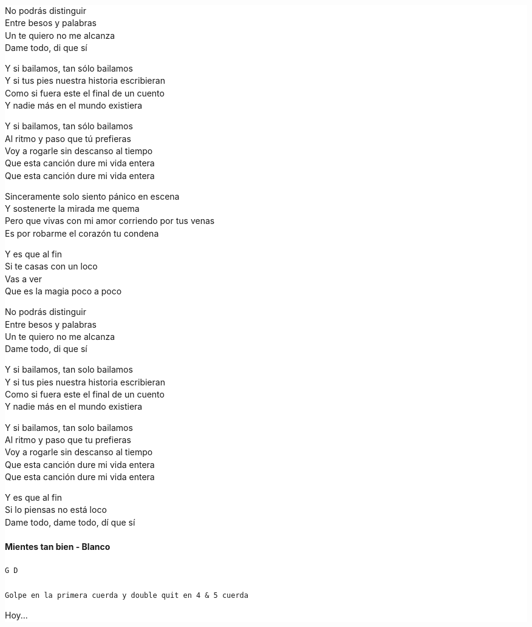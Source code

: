 No podrás distinguir  
Entre besos y palabras  
Un te quiero no me alcanza  
Dame todo, di que sí

Y si bailamos, tan sólo bailamos  
Y si tus pies nuestra historia escribieran  
Como si fuera este el final de un cuento  
Y nadie más en el mundo existiera

Y si bailamos, tan sólo bailamos  
Al ritmo y paso que tú prefieras  
Voy a rogarle sin descanso al tiempo  
Que esta canción dure mi vida entera  
Que esta canción dure mi vida entera

Sinceramente solo siento pánico en escena  
Y sostenerte la mirada me quema  
Pero que vivas con mi amor corriendo por tus venas  
Es por robarme el corazón tu condena

Y es que al fin  
Si te casas con un loco  
Vas a ver  
Que es la magia poco a poco

No podrás distinguir  
Entre besos y palabras  
Un te quiero no me alcanza  
Dame todo, di que sí

Y si bailamos, tan solo bailamos  
Y si tus pies nuestra historia escribieran  
Como si fuera este el final de un cuento  
Y nadie más en el mundo existiera

Y si bailamos, tan solo bailamos  
Al ritmo y paso que tu prefieras  
Voy a rogarle sin descanso al tiempo  
Que esta canción dure mi vida entera  
Que esta canción dure mi vida entera

Y es que al fin  
Si lo piensas no está loco  
Dame todo, dame todo, dí que sí

#### Mientes tan bien - Blanco

```
G D

Golpe en la primera cuerda y double quit en 4 & 5 cuerda
```

Hoy...
